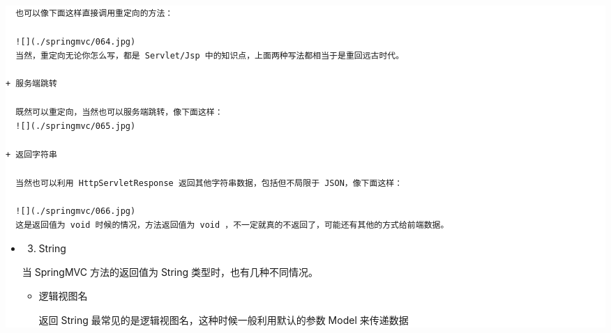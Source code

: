      也可以像下面这样直接调用重定向的方法：

      ![](./springmvc/064.jpg)
      当然，重定向无论你怎么写，都是 Servlet/Jsp 中的知识点，上面两种写法都相当于是重回远古时代。

    + 服务端跳转
    
      既然可以重定向，当然也可以服务端跳转，像下面这样：
      ![](./springmvc/065.jpg)

    + 返回字符串

      当然也可以利用 HttpServletResponse 返回其他字符串数据，包括但不局限于 JSON，像下面这样：

      ![](./springmvc/066.jpg)
      这是返回值为 void 时候的情况，方法返回值为 void ，不一定就真的不返回了，可能还有其他的方式给前端数据。

+ 3. String

    当 SpringMVC 方法的返回值为 String 类型时，也有几种不同情况。

    + 逻辑视图名

      返回 String 最常见的是逻辑视图名，这种时候一般利用默认的参数 
    Model 来传递数据
      